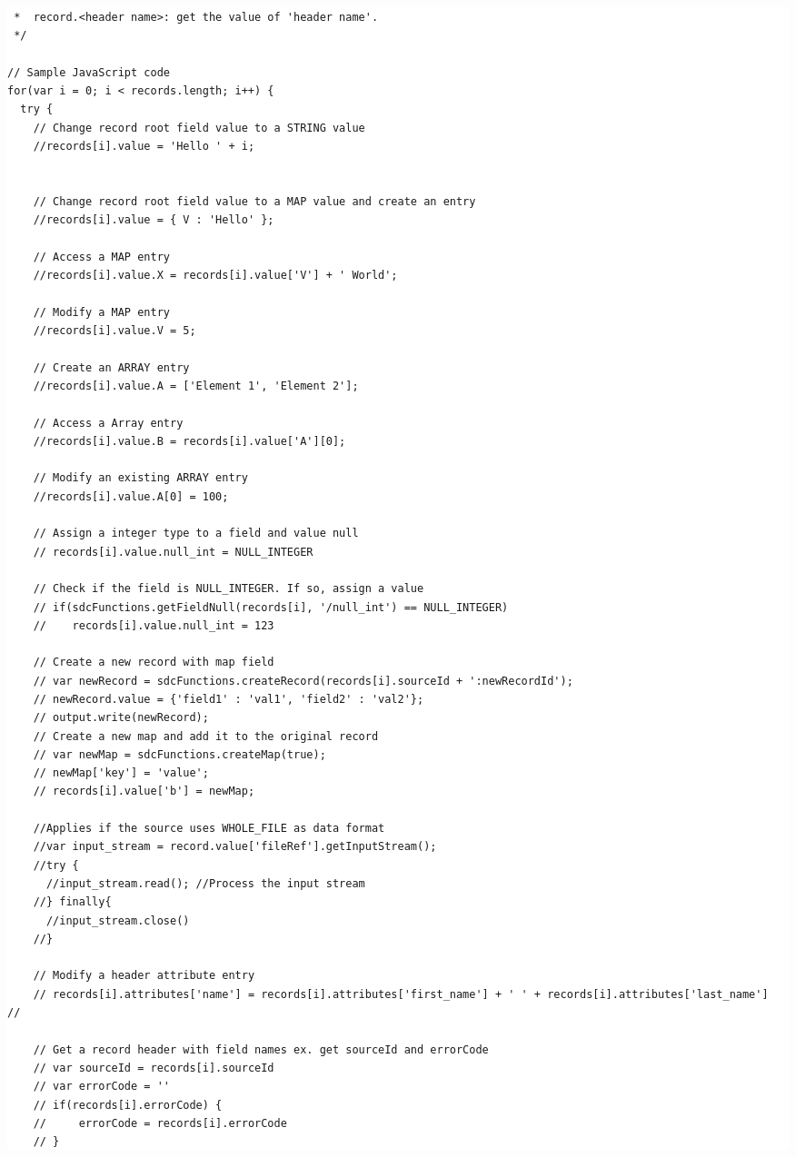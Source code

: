 ```
 *  record.<header name>: get the value of 'header name'.
 */

// Sample JavaScript code
for(var i = 0; i < records.length; i++) {
  try {
    // Change record root field value to a STRING value
    //records[i].value = 'Hello ' + i;


    // Change record root field value to a MAP value and create an entry
    //records[i].value = { V : 'Hello' };

    // Access a MAP entry
    //records[i].value.X = records[i].value['V'] + ' World';

    // Modify a MAP entry
    //records[i].value.V = 5;

    // Create an ARRAY entry
    //records[i].value.A = ['Element 1', 'Element 2'];

    // Access a Array entry
    //records[i].value.B = records[i].value['A'][0];

    // Modify an existing ARRAY entry
    //records[i].value.A[0] = 100;

    // Assign a integer type to a field and value null
    // records[i].value.null_int = NULL_INTEGER

    // Check if the field is NULL_INTEGER. If so, assign a value
    // if(sdcFunctions.getFieldNull(records[i], '/null_int') == NULL_INTEGER)
    //    records[i].value.null_int = 123

    // Create a new record with map field
    // var newRecord = sdcFunctions.createRecord(records[i].sourceId + ':newRecordId');
    // newRecord.value = {'field1' : 'val1', 'field2' : 'val2'};
    // output.write(newRecord);
    // Create a new map and add it to the original record
    // var newMap = sdcFunctions.createMap(true);
    // newMap['key'] = 'value';
    // records[i].value['b'] = newMap;

    //Applies if the source uses WHOLE_FILE as data format
    //var input_stream = record.value['fileRef'].getInputStream();
    //try {
      //input_stream.read(); //Process the input stream
    //} finally{
      //input_stream.close()
    //}

    // Modify a header attribute entry
    // records[i].attributes['name'] = records[i].attributes['first_name'] + ' ' + records[i].attributes['last_name']    //

    // Get a record header with field names ex. get sourceId and errorCode
    // var sourceId = records[i].sourceId
    // var errorCode = ''
    // if(records[i].errorCode) {
    //     errorCode = records[i].errorCode
    // }

```